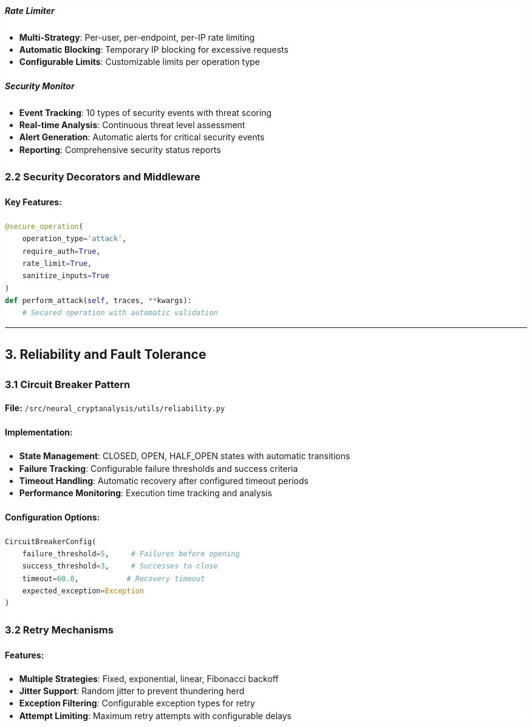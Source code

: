 ##### Rate Limiter
- **Multi-Strategy**: Per-user, per-endpoint, per-IP rate limiting
- **Automatic Blocking**: Temporary IP blocking for excessive requests
- **Configurable Limits**: Customizable limits per operation type

##### Security Monitor
- **Event Tracking**: 10 types of security events with threat scoring
- **Real-time Analysis**: Continuous threat level assessment
- **Alert Generation**: Automatic alerts for critical security events
- **Reporting**: Comprehensive security status reports

### 2.2 Security Decorators and Middleware

#### Key Features:
```python
@secure_operation(
    operation_type='attack',
    require_auth=True,
    rate_limit=True,
    sanitize_inputs=True
)
def perform_attack(self, traces, **kwargs):
    # Secured operation with automatic validation
```

---

## 3. Reliability and Fault Tolerance

### 3.1 Circuit Breaker Pattern

**File:** `/src/neural_cryptanalysis/utils/reliability.py`

#### Implementation:
- **State Management**: CLOSED, OPEN, HALF_OPEN states with automatic transitions
- **Failure Tracking**: Configurable failure thresholds and success criteria
- **Timeout Handling**: Automatic recovery after configured timeout periods
- **Performance Monitoring**: Execution time tracking and analysis

#### Configuration Options:
```python
CircuitBreakerConfig(
    failure_threshold=5,     # Failures before opening
    success_threshold=3,     # Successes to close
    timeout=60.0,           # Recovery timeout
    expected_exception=Exception
)
```

### 3.2 Retry Mechanisms

#### Features:
- **Multiple Strategies**: Fixed, exponential, linear, Fibonacci backoff
- **Jitter Support**: Random jitter to prevent thundering herd
- **Exception Filtering**: Configurable exception types for retry
- **Attempt Limiting**: Maximum retry attempts with configurable delays
